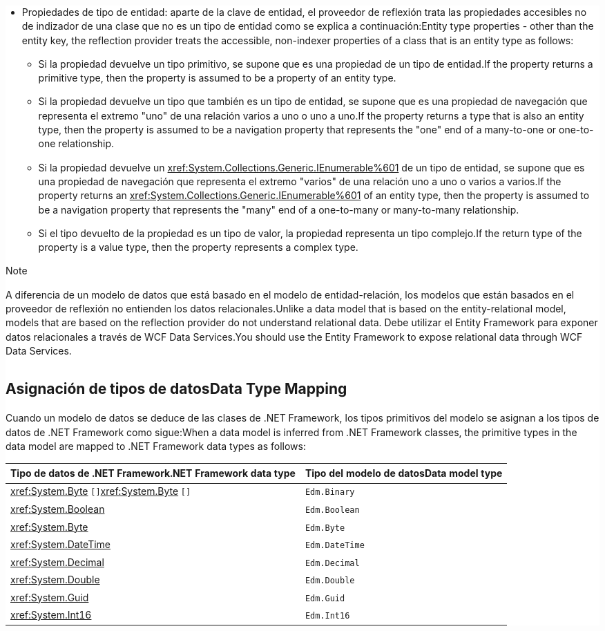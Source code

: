- <span data-ttu-id="fd1f5-125">Propiedades de tipo de entidad: aparte de la clave de entidad, el proveedor de reflexión trata las propiedades accesibles no de indizador de una clase que no es un tipo de entidad como se explica a continuación:</span><span class="sxs-lookup"><span data-stu-id="fd1f5-125">Entity type properties - other than the entity key, the reflection provider treats the accessible, non-indexer properties of a class that is an entity type as follows:</span></span>

  - <span data-ttu-id="fd1f5-126">Si la propiedad devuelve un tipo primitivo, se supone que es una propiedad de un tipo de entidad.</span><span class="sxs-lookup"><span data-stu-id="fd1f5-126">If the property returns a primitive type, then the property is assumed to be a property of an entity type.</span></span>

  - <span data-ttu-id="fd1f5-127">Si la propiedad devuelve un tipo que también es un tipo de entidad, se supone que es una propiedad de navegación que representa el extremo "uno" de una relación varios a uno o uno a uno.</span><span class="sxs-lookup"><span data-stu-id="fd1f5-127">If the property returns a type that is also an entity type, then the property is assumed to be a navigation property that represents the "one" end of a many-to-one or one-to-one relationship.</span></span>

  - <span data-ttu-id="fd1f5-128">Si la propiedad devuelve un <xref:System.Collections.Generic.IEnumerable%601> de un tipo de entidad, se supone que es una propiedad de navegación que representa el extremo "varios" de una relación uno a uno o varios a varios.</span><span class="sxs-lookup"><span data-stu-id="fd1f5-128">If the property returns an <xref:System.Collections.Generic.IEnumerable%601> of an entity type, then the property is assumed to be a navigation property that represents the "many" end of a one-to-many or many-to-many relationship.</span></span>

  - <span data-ttu-id="fd1f5-129">Si el tipo devuelto de la propiedad es un tipo de valor, la propiedad representa un tipo complejo.</span><span class="sxs-lookup"><span data-stu-id="fd1f5-129">If the return type of the property is a value type, then the property represents a complex type.</span></span>

> [!NOTE]
> <span data-ttu-id="fd1f5-130">A diferencia de un modelo de datos que está basado en el modelo de entidad-relación, los modelos que están basados en el proveedor de reflexión no entienden los datos relacionales.</span><span class="sxs-lookup"><span data-stu-id="fd1f5-130">Unlike a data model that is based on the entity-relational model, models that are based on the reflection provider do not understand relational data.</span></span> <span data-ttu-id="fd1f5-131">Debe utilizar el Entity Framework para exponer datos relacionales a través de WCF Data Services.</span><span class="sxs-lookup"><span data-stu-id="fd1f5-131">You should use the Entity Framework to expose relational data through WCF Data Services.</span></span>

## <a name="data-type-mapping"></a><span data-ttu-id="fd1f5-132">Asignación de tipos de datos</span><span class="sxs-lookup"><span data-stu-id="fd1f5-132">Data Type Mapping</span></span>

<span data-ttu-id="fd1f5-133">Cuando un modelo de datos se deduce de las clases de .NET Framework, los tipos primitivos del modelo se asignan a los tipos de datos de .NET Framework como sigue:</span><span class="sxs-lookup"><span data-stu-id="fd1f5-133">When a data model is inferred from .NET Framework classes, the primitive types in the data model are mapped to .NET Framework data types as follows:</span></span>

|<span data-ttu-id="fd1f5-134">Tipo de datos de .NET Framework</span><span class="sxs-lookup"><span data-stu-id="fd1f5-134">.NET Framework data type</span></span>|<span data-ttu-id="fd1f5-135">Tipo del modelo de datos</span><span class="sxs-lookup"><span data-stu-id="fd1f5-135">Data model type</span></span>|
|------------------------------|---------------------|
|<span data-ttu-id="fd1f5-136"><xref:System.Byte> `[]`</span><span class="sxs-lookup"><span data-stu-id="fd1f5-136"><xref:System.Byte> `[]`</span></span>|`Edm.Binary`|
|<xref:System.Boolean>|`Edm.Boolean`|
|<xref:System.Byte>|`Edm.Byte`|
|<xref:System.DateTime>|`Edm.DateTime`|
|<xref:System.Decimal>|`Edm.Decimal`|
|<xref:System.Double>|`Edm.Double`|
|<xref:System.Guid>|`Edm.Guid`|
|<xref:System.Int16>|`Edm.Int16`|